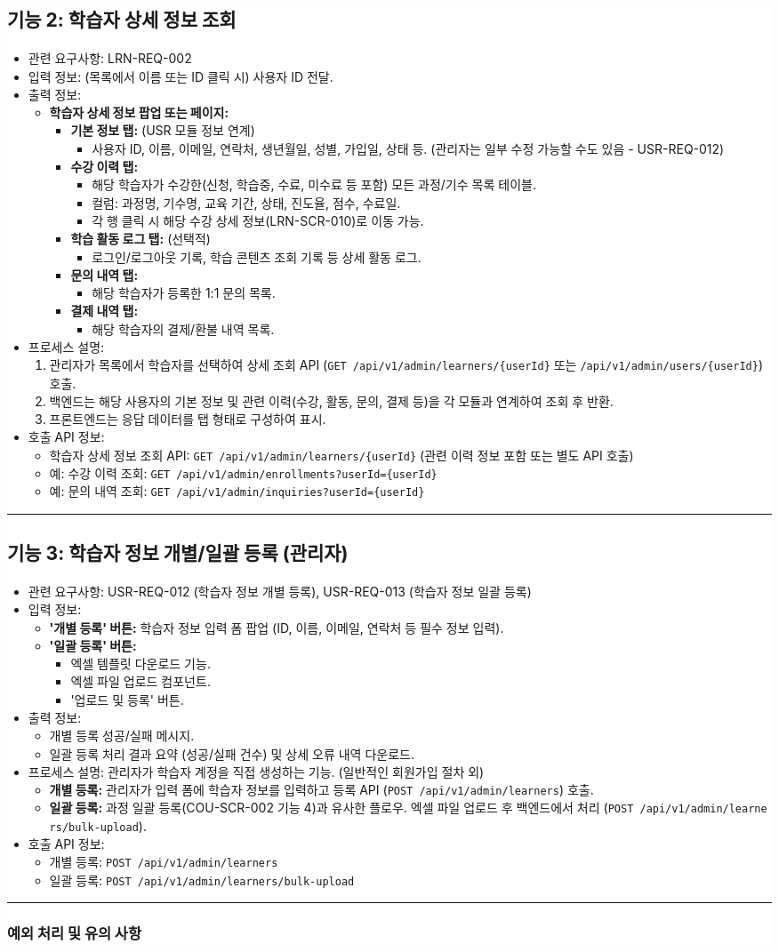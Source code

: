 ## 기능 2: 학습자 상세 정보 조회

- 관련 요구사항: LRN-REQ-002
- 입력 정보: (목록에서 이름 또는 ID 클릭 시) 사용자 ID 전달.
- 출력 정보:
    - **학습자 상세 정보 팝업 또는 페이지:**
        - **기본 정보 탭:** (USR 모듈 정보 연계)
            - 사용자 ID, 이름, 이메일, 연락처, 생년월일, 성별, 가입일, 상태 등. (관리자는 일부 수정 가능할 수도 있음 - USR-REQ-012)
        - **수강 이력 탭:**
            - 해당 학습자가 수강한(신청, 학습중, 수료, 미수료 등 포함) 모든 과정/기수 목록 테이블.
            - 컬럼: 과정명, 기수명, 교육 기간, 상태, 진도율, 점수, 수료일.
            - 각 행 클릭 시 해당 수강 상세 정보(LRN-SCR-010)로 이동 가능.
        - **학습 활동 로그 탭:** (선택적)
            - 로그인/로그아웃 기록, 학습 콘텐츠 조회 기록 등 상세 활동 로그.
        - **문의 내역 탭:**
            - 해당 학습자가 등록한 1:1 문의 목록.
        - **결제 내역 탭:**
            - 해당 학습자의 결제/환불 내역 목록.
- 프로세스 설명:
    1. 관리자가 목록에서 학습자를 선택하여 상세 조회 API (`GET /api/v1/admin/learners/{userId}` 또는 `/api/v1/admin/users/{userId}`) 호출.
    2. 백엔드는 해당 사용자의 기본 정보 및 관련 이력(수강, 활동, 문의, 결제 등)을 각 모듈과 연계하여 조회 후 반환.
    3. 프론트엔드는 응답 데이터를 탭 형태로 구성하여 표시.
- 호출 API 정보:
    - 학습자 상세 정보 조회 API: `GET /api/v1/admin/learners/{userId}` (관련 이력 정보 포함 또는 별도 API 호출)
    - 예: 수강 이력 조회: `GET /api/v1/admin/enrollments?userId={userId}`
    - 예: 문의 내역 조회: `GET /api/v1/admin/inquiries?userId={userId}`

---
## 기능 3: 학습자 정보 개별/일괄 등록 (관리자)

- 관련 요구사항: USR-REQ-012 (학습자 정보 개별 등록), USR-REQ-013 (학습자 정보 일괄 등록)
- 입력 정보:
    - **'개별 등록' 버튼:** 학습자 정보 입력 폼 팝업 (ID, 이름, 이메일, 연락처 등 필수 정보 입력).
    - **'일괄 등록' 버튼:**
        - 엑셀 템플릿 다운로드 기능.
        - 엑셀 파일 업로드 컴포넌트.
        - '업로드 및 등록' 버튼.
- 출력 정보:
    - 개별 등록 성공/실패 메시지.
    - 일괄 등록 처리 결과 요약 (성공/실패 건수) 및 상세 오류 내역 다운로드.
- 프로세스 설명: 관리자가 학습자 계정을 직접 생성하는 기능. (일반적인 회원가입 절차 외)
    - **개별 등록:** 관리자가 입력 폼에 학습자 정보를 입력하고 등록 API (`POST /api/v1/admin/learners`) 호출.
    - **일괄 등록:** 과정 일괄 등록(COU-SCR-002 기능 4)과 유사한 플로우. 엑셀 파일 업로드 후 백엔드에서 처리 (`POST /api/v1/admin/learners/bulk-upload`).
- 호출 API 정보:
    - 개별 등록: `POST /api/v1/admin/learners`
    - 일괄 등록: `POST /api/v1/admin/learners/bulk-upload`

---
### 예외 처리 및 유의 사항
